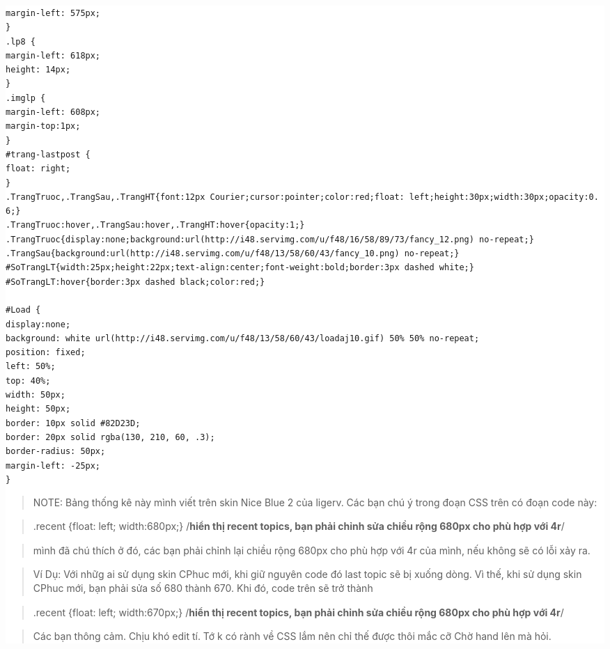 ```
margin-left: 575px;
}
.lp8 {
margin-left: 618px;
height: 14px;
}
.imglp {
margin-left: 608px;
margin-top:1px;
}
#trang-lastpost {
float: right;
}
.TrangTruoc,.TrangSau,.TrangHT{font:12px Courier;cursor:pointer;color:red;float: left;height:30px;width:30px;opacity:0.6;}
.TrangTruoc:hover,.TrangSau:hover,.TrangHT:hover{opacity:1;}
.TrangTruoc{display:none;background:url(http://i48.servimg.com/u/f48/16/58/89/73/fancy_12.png) no-repeat;}
.TrangSau{background:url(http://i48.servimg.com/u/f48/13/58/60/43/fancy_10.png) no-repeat;}
#SoTrangLT{width:25px;height:22px;text-align:center;font-weight:bold;border:3px dashed white;}
#SoTrangLT:hover{border:3px dashed black;color:red;}

#Load {
display:none;
background: white url(http://i48.servimg.com/u/f48/13/58/60/43/loadaj10.gif) 50% 50% no-repeat;
position: fixed;
left: 50%;
top: 40%;
width: 50px;
height: 50px;
border: 10px solid #82D23D;
border: 20px solid rgba(130, 210, 60, .3);
border-radius: 50px;
margin-left: -25px;
}
```

> NOTE: Bảng thống kê này mình viết trên skin Nice Blue 2 của ligerv. Các bạn chú ý trong đoạn CSS trên có đoạn code này:

> .recent {float: left; width:680px;} /**hiển thị recent topics, bạn phải chỉnh sửa chiều rộng 680px cho phù hợp với 4r**/

> mình đã chú thích ở đó, các bạn phải chỉnh lại chiều rộng 680px cho phù hợp với 4r của mình, nếu không sẽ có lỗi xảy ra.

> Ví Dụ: Với nhữg ai sử dụng skin CPhuc mới, khi giữ nguyên code đó last topic sẽ bị xuống dòng. Vì thế, khi sử dụng skin CPhuc mới, bạn phải sửa số 680 thành 670. Khi đó, code trên sẽ trở thành

> .recent {float: left; width:670px;} /**hiển thị recent topics, bạn phải chỉnh sửa chiều rộng 680px cho phù hợp với 4r**/


> Các bạn thông cảm. Chịu khó edit tí. Tớ k có rành về CSS lắm nên chỉ thế được thôi mắc cỡ Chờ hand lên mà hỏi.
